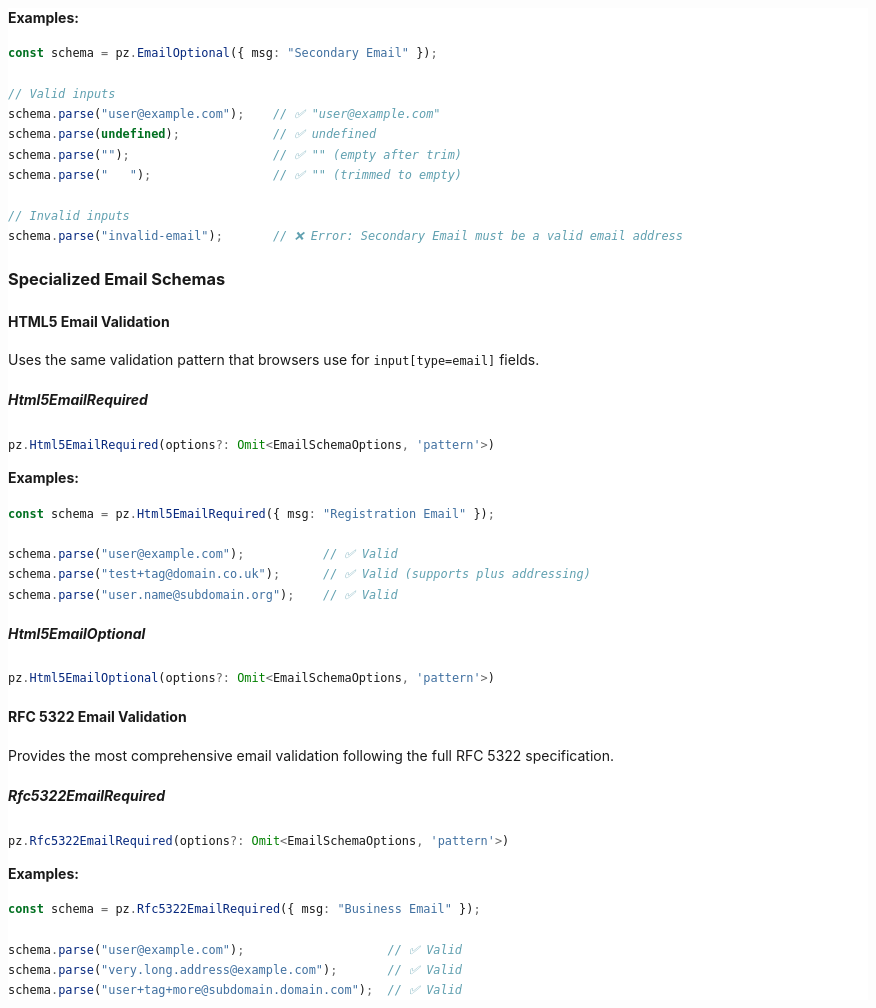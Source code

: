 **Examples:**

```typescript
const schema = pz.EmailOptional({ msg: "Secondary Email" });

// Valid inputs
schema.parse("user@example.com");    // ✅ "user@example.com"
schema.parse(undefined);             // ✅ undefined
schema.parse("");                    // ✅ "" (empty after trim)
schema.parse("   ");                 // ✅ "" (trimmed to empty)

// Invalid inputs
schema.parse("invalid-email");       // ❌ Error: Secondary Email must be a valid email address
```

### Specialized Email Schemas

#### HTML5 Email Validation

Uses the same validation pattern that browsers use for `input[type=email]` fields.

##### Html5EmailRequired

```typescript
pz.Html5EmailRequired(options?: Omit<EmailSchemaOptions, 'pattern'>)
```

**Examples:**

```typescript
const schema = pz.Html5EmailRequired({ msg: "Registration Email" });

schema.parse("user@example.com");           // ✅ Valid
schema.parse("test+tag@domain.co.uk");      // ✅ Valid (supports plus addressing)
schema.parse("user.name@subdomain.org");    // ✅ Valid
```

##### Html5EmailOptional

```typescript
pz.Html5EmailOptional(options?: Omit<EmailSchemaOptions, 'pattern'>)
```

#### RFC 5322 Email Validation

Provides the most comprehensive email validation following the full RFC 5322 specification.

##### Rfc5322EmailRequired

```typescript
pz.Rfc5322EmailRequired(options?: Omit<EmailSchemaOptions, 'pattern'>)
```

**Examples:**

```typescript
const schema = pz.Rfc5322EmailRequired({ msg: "Business Email" });

schema.parse("user@example.com");                    // ✅ Valid
schema.parse("very.long.address@example.com");       // ✅ Valid
schema.parse("user+tag+more@subdomain.domain.com");  // ✅ Valid
```
